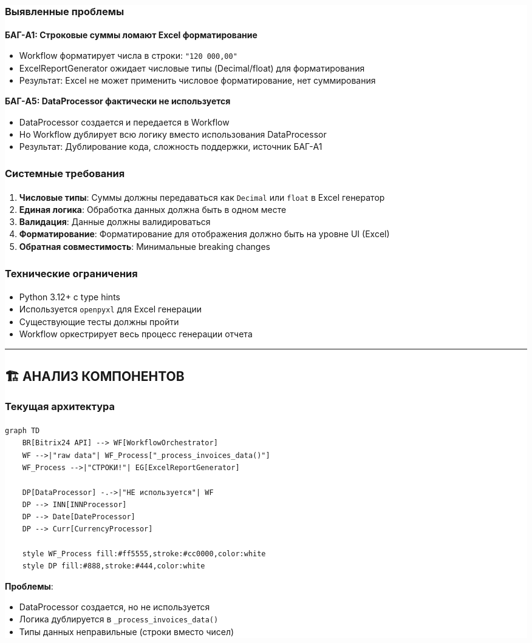 ### Выявленные проблемы

**БАГ-A1: Строковые суммы ломают Excel форматирование**
- Workflow форматирует числа в строки: `"120 000,00"`
- ExcelReportGenerator ожидает числовые типы (Decimal/float) для форматирования
- Результат: Excel не может применить числовое форматирование, нет суммирования

**БАГ-A5: DataProcessor фактически не используется**
- DataProcessor создается и передается в Workflow
- Но Workflow дублирует всю логику вместо использования DataProcessor
- Результат: Дублирование кода, сложность поддержки, источник БАГ-A1

### Системные требования

1. **Числовые типы**: Суммы должны передаваться как `Decimal` или `float` в Excel генератор
2. **Единая логика**: Обработка данных должна быть в одном месте
3. **Валидация**: Данные должны валидироваться
4. **Форматирование**: Форматирование для отображения должно быть на уровне UI (Excel)
5. **Обратная совместимость**: Минимальные breaking changes

### Технические ограничения

- Python 3.12+ с type hints
- Используется `openpyxl` для Excel генерации
- Существующие тесты должны пройти
- Workflow оркестрирует весь процесс генерации отчета

---

## 🏗️ АНАЛИЗ КОМПОНЕНТОВ

### Текущая архитектура

```mermaid
graph TD
    BR[Bitrix24 API] --> WF[WorkflowOrchestrator]
    WF -->|"raw data"| WF_Process["_process_invoices_data()"]
    WF_Process -->|"СТРОКИ!"| EG[ExcelReportGenerator]
    
    DP[DataProcessor] -.->|"НЕ используется"| WF
    DP --> INN[INNProcessor]
    DP --> Date[DateProcessor]
    DP --> Curr[CurrencyProcessor]
    
    style WF_Process fill:#ff5555,stroke:#cc0000,color:white
    style DP fill:#888,stroke:#444,color:white
```

**Проблемы**:
- DataProcessor создается, но не используется
- Логика дублируется в `_process_invoices_data()`
- Типы данных неправильные (строки вместо чисел)

